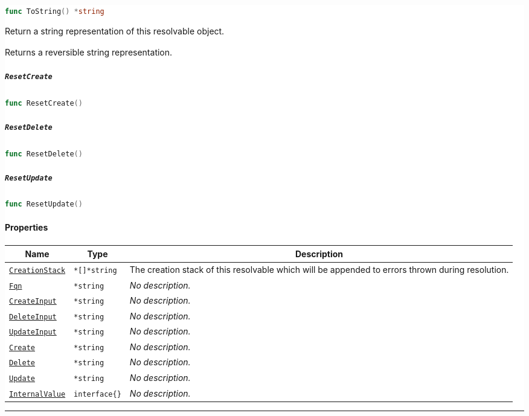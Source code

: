 ```go
func ToString() *string
```

Return a string representation of this resolvable object.

Returns a reversible string representation.

##### `ResetCreate` <a name="ResetCreate" id="rhizo-co-terraform-provider-oci.dataSafeGenerateOnPremConnectorConfiguration.DataSafeGenerateOnPremConnectorConfigurationTimeoutsOutputReference.resetCreate"></a>

```go
func ResetCreate()
```

##### `ResetDelete` <a name="ResetDelete" id="rhizo-co-terraform-provider-oci.dataSafeGenerateOnPremConnectorConfiguration.DataSafeGenerateOnPremConnectorConfigurationTimeoutsOutputReference.resetDelete"></a>

```go
func ResetDelete()
```

##### `ResetUpdate` <a name="ResetUpdate" id="rhizo-co-terraform-provider-oci.dataSafeGenerateOnPremConnectorConfiguration.DataSafeGenerateOnPremConnectorConfigurationTimeoutsOutputReference.resetUpdate"></a>

```go
func ResetUpdate()
```


#### Properties <a name="Properties" id="Properties"></a>

| **Name** | **Type** | **Description** |
| --- | --- | --- |
| <code><a href="#rhizo-co-terraform-provider-oci.dataSafeGenerateOnPremConnectorConfiguration.DataSafeGenerateOnPremConnectorConfigurationTimeoutsOutputReference.property.creationStack">CreationStack</a></code> | <code>*[]*string</code> | The creation stack of this resolvable which will be appended to errors thrown during resolution. |
| <code><a href="#rhizo-co-terraform-provider-oci.dataSafeGenerateOnPremConnectorConfiguration.DataSafeGenerateOnPremConnectorConfigurationTimeoutsOutputReference.property.fqn">Fqn</a></code> | <code>*string</code> | *No description.* |
| <code><a href="#rhizo-co-terraform-provider-oci.dataSafeGenerateOnPremConnectorConfiguration.DataSafeGenerateOnPremConnectorConfigurationTimeoutsOutputReference.property.createInput">CreateInput</a></code> | <code>*string</code> | *No description.* |
| <code><a href="#rhizo-co-terraform-provider-oci.dataSafeGenerateOnPremConnectorConfiguration.DataSafeGenerateOnPremConnectorConfigurationTimeoutsOutputReference.property.deleteInput">DeleteInput</a></code> | <code>*string</code> | *No description.* |
| <code><a href="#rhizo-co-terraform-provider-oci.dataSafeGenerateOnPremConnectorConfiguration.DataSafeGenerateOnPremConnectorConfigurationTimeoutsOutputReference.property.updateInput">UpdateInput</a></code> | <code>*string</code> | *No description.* |
| <code><a href="#rhizo-co-terraform-provider-oci.dataSafeGenerateOnPremConnectorConfiguration.DataSafeGenerateOnPremConnectorConfigurationTimeoutsOutputReference.property.create">Create</a></code> | <code>*string</code> | *No description.* |
| <code><a href="#rhizo-co-terraform-provider-oci.dataSafeGenerateOnPremConnectorConfiguration.DataSafeGenerateOnPremConnectorConfigurationTimeoutsOutputReference.property.delete">Delete</a></code> | <code>*string</code> | *No description.* |
| <code><a href="#rhizo-co-terraform-provider-oci.dataSafeGenerateOnPremConnectorConfiguration.DataSafeGenerateOnPremConnectorConfigurationTimeoutsOutputReference.property.update">Update</a></code> | <code>*string</code> | *No description.* |
| <code><a href="#rhizo-co-terraform-provider-oci.dataSafeGenerateOnPremConnectorConfiguration.DataSafeGenerateOnPremConnectorConfigurationTimeoutsOutputReference.property.internalValue">InternalValue</a></code> | <code>interface{}</code> | *No description.* |

---
